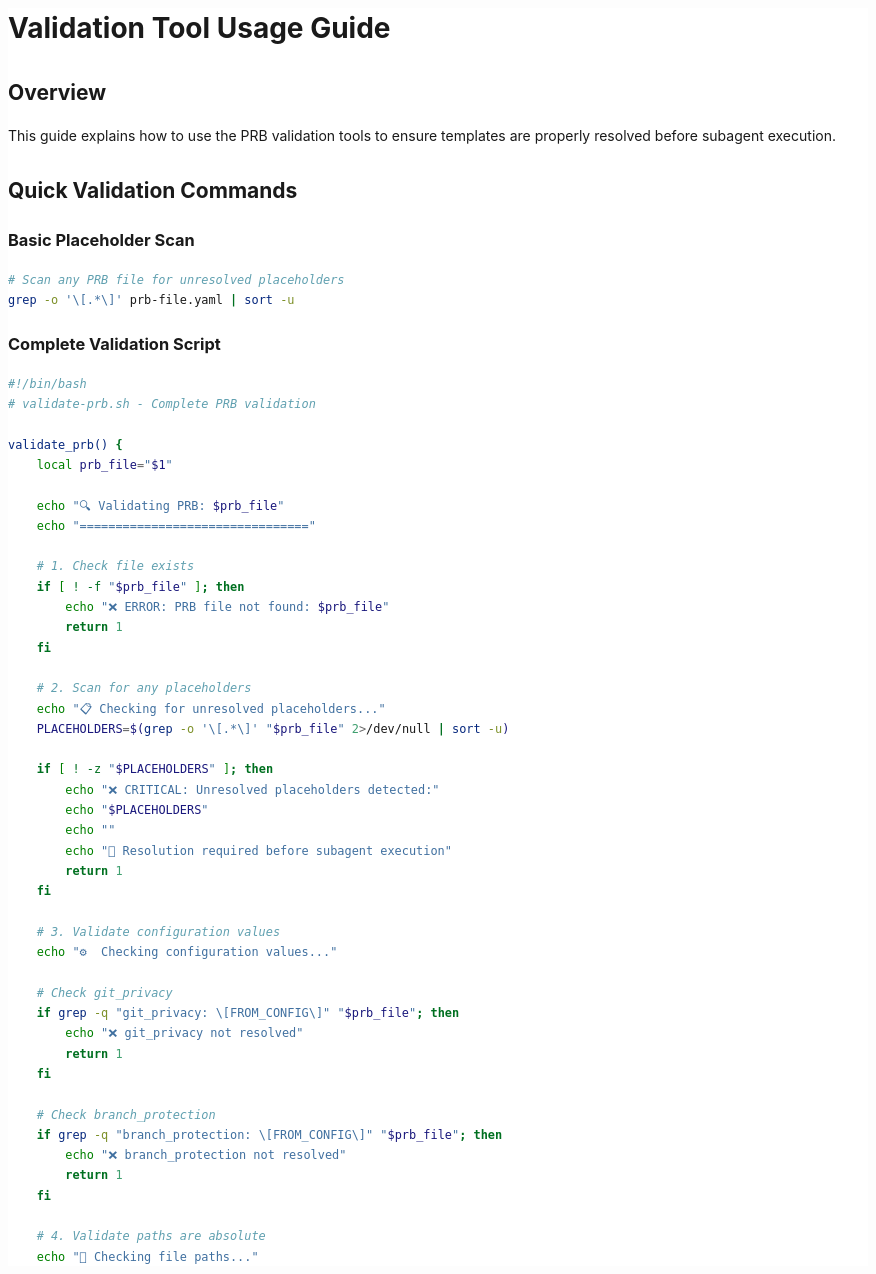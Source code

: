 # Validation Tool Usage Guide

## Overview

This guide explains how to use the PRB validation tools to ensure templates are properly resolved before subagent execution.

## Quick Validation Commands

### Basic Placeholder Scan
```bash
# Scan any PRB file for unresolved placeholders
grep -o '\[.*\]' prb-file.yaml | sort -u
```

### Complete Validation Script
```bash
#!/bin/bash
# validate-prb.sh - Complete PRB validation

validate_prb() {
    local prb_file="$1"
    
    echo "🔍 Validating PRB: $prb_file"
    echo "================================"
    
    # 1. Check file exists
    if [ ! -f "$prb_file" ]; then
        echo "❌ ERROR: PRB file not found: $prb_file"
        return 1
    fi
    
    # 2. Scan for any placeholders
    echo "📋 Checking for unresolved placeholders..."
    PLACEHOLDERS=$(grep -o '\[.*\]' "$prb_file" 2>/dev/null | sort -u)
    
    if [ ! -z "$PLACEHOLDERS" ]; then
        echo "❌ CRITICAL: Unresolved placeholders detected:"
        echo "$PLACEHOLDERS"
        echo ""
        echo "🔧 Resolution required before subagent execution"
        return 1
    fi
    
    # 3. Validate configuration values
    echo "⚙️  Checking configuration values..."
    
    # Check git_privacy
    if grep -q "git_privacy: \[FROM_CONFIG\]" "$prb_file"; then
        echo "❌ git_privacy not resolved"
        return 1
    fi
    
    # Check branch_protection
    if grep -q "branch_protection: \[FROM_CONFIG\]" "$prb_file"; then
        echo "❌ branch_protection not resolved"
        return 1
    fi
    
    # 4. Validate paths are absolute
    echo "📁 Checking file paths..."
```